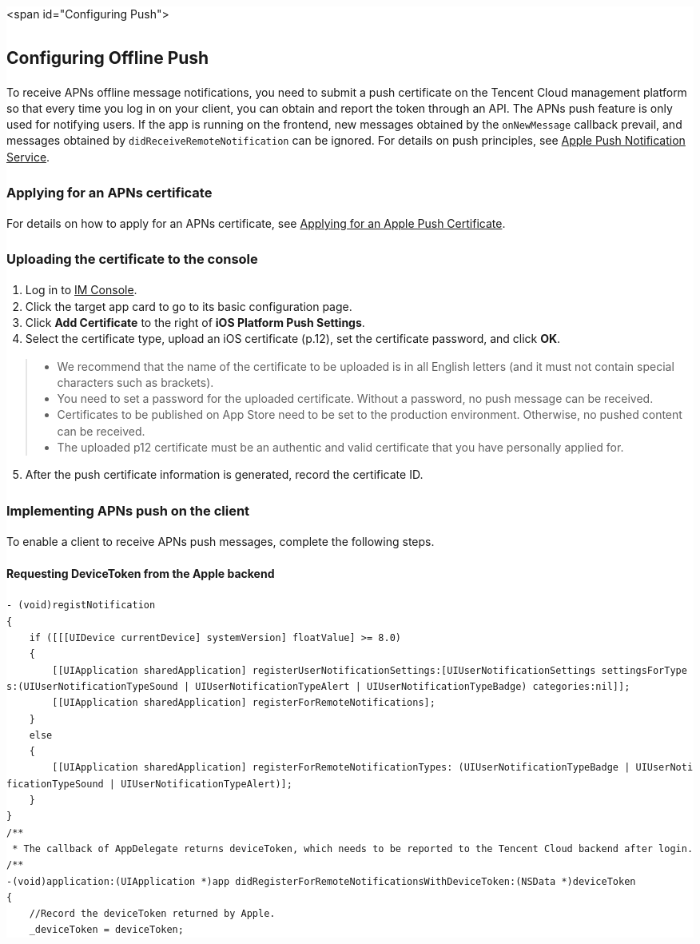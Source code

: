 <span id="Configuring Push"></span>
## Configuring Offline Push
To receive APNs offline message notifications, you need to submit a push certificate on the Tencent Cloud management platform so that every time you log in on your client, you can obtain and report the token through an API. The APNs push feature is only used for notifying users. If the app is running on the frontend, new messages obtained by the `onNewMessage` callback prevail, and messages obtained by `didReceiveRemoteNotification` can be ignored. For details on push principles, see [Apple Push Notification Service](https://developer.apple.com/library/content/documentation/NetworkingInternet/Conceptual/RemoteNotificationsPG/APNSOverview.html#//apple_ref/doc/uid/TP40008194-CH8-SW1).

### Applying for an APNs certificate
For details on how to apply for an APNs certificate, see [Applying for an Apple Push Certificate](https://intl.cloud.tencent.com/document/product/1047/34346).

### Uploading the certificate to the console
1. Log in to [IM Console](https://console.cloud.tencent.com/im).
2. Click the target app card to go to its basic configuration page.
3. Click **Add Certificate** to the right of **iOS Platform Push Settings**.
4. Select the certificate type, upload an iOS certificate (p.12), set the certificate password, and click **OK**.
 >
 >- We recommend that the name of the certificate to be uploaded is in all English letters (and it must not contain special characters such as brackets).
 >- You need to set a password for the uploaded certificate. Without a password, no push message can be received.
 >- Certificates to be published on App Store need to be set to the production environment. Otherwise, no pushed content can be received.
 >- The uploaded p12 certificate must be an authentic and valid certificate that you have personally applied for.
 >
5. After the push certificate information is generated, record the certificate ID.

### Implementing APNs push on the client

To enable a client to receive APNs push messages, complete the following steps. 

#### Requesting DeviceToken from the Apple backend

```
- (void)registNotification
{
    if ([[[UIDevice currentDevice] systemVersion] floatValue] >= 8.0)
    {
        [[UIApplication sharedApplication] registerUserNotificationSettings:[UIUserNotificationSettings settingsForTypes:(UIUserNotificationTypeSound | UIUserNotificationTypeAlert | UIUserNotificationTypeBadge) categories:nil]];
        [[UIApplication sharedApplication] registerForRemoteNotifications];
    }
    else
    {
        [[UIApplication sharedApplication] registerForRemoteNotificationTypes: (UIUserNotificationTypeBadge | UIUserNotificationTypeSound | UIUserNotificationTypeAlert)];
    }
}
/**
 * The callback of AppDelegate returns deviceToken, which needs to be reported to the Tencent Cloud backend after login.
/**
-(void)application:(UIApplication *)app didRegisterForRemoteNotificationsWithDeviceToken:(NSData *)deviceToken
{
    //Record the deviceToken returned by Apple.
    _deviceToken = deviceToken;
```